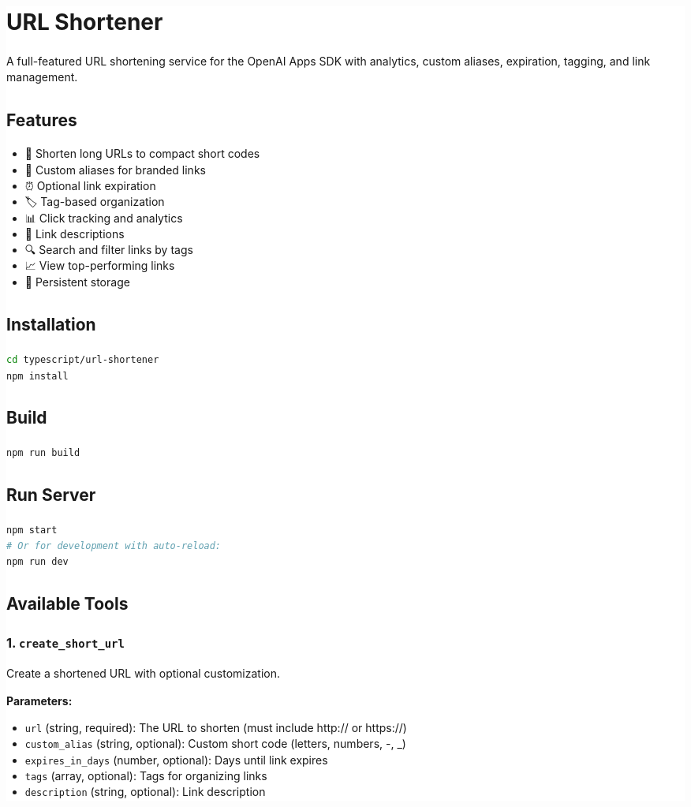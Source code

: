# URL Shortener

A full-featured URL shortening service for the OpenAI Apps SDK with analytics, custom aliases, expiration, tagging, and link management.

## Features

- 🔗 Shorten long URLs to compact short codes
- 🎯 Custom aliases for branded links
- ⏰ Optional link expiration
- 🏷️ Tag-based organization
- 📊 Click tracking and analytics
- 📝 Link descriptions
- 🔍 Search and filter links by tags
- 📈 View top-performing links
- 💾 Persistent storage

## Installation

```bash
cd typescript/url-shortener
npm install
```

## Build

```bash
npm run build
```

## Run Server

```bash
npm start
# Or for development with auto-reload:
npm run dev
```

## Available Tools

### 1. `create_short_url`

Create a shortened URL with optional customization.

**Parameters:**
- `url` (string, required): The URL to shorten (must include http:// or https://)
- `custom_alias` (string, optional): Custom short code (letters, numbers, -, _)
- `expires_in_days` (number, optional): Days until link expires
- `tags` (array, optional): Tags for organizing links
- `description` (string, optional): Link description
